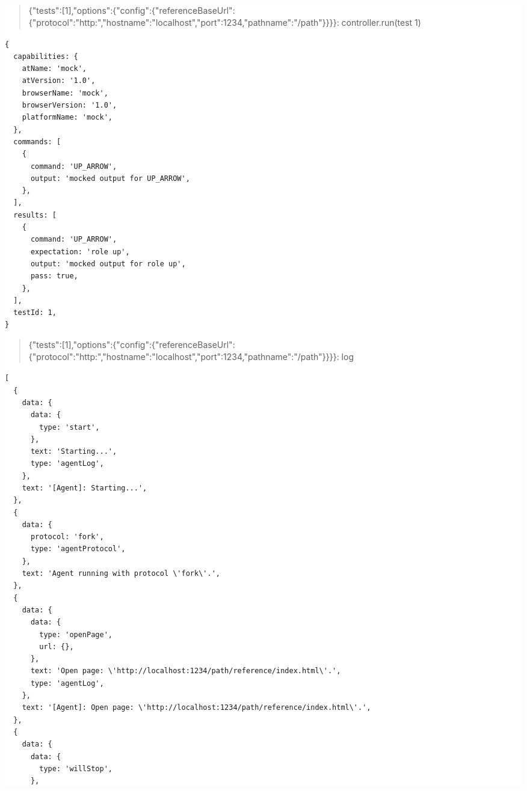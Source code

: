 > {"tests":[1],"options":{"config":{"referenceBaseUrl":{"protocol":"http:","hostname":"localhost","port":1234,"pathname":"/path"}}}}: controller.run(test 1)

    {
      capabilities: {
        atName: 'mock',
        atVersion: '1.0',
        browserName: 'mock',
        browserVersion: '1.0',
        platformName: 'mock',
      },
      commands: [
        {
          command: 'UP_ARROW',
          output: 'mocked output for UP_ARROW',
        },
      ],
      results: [
        {
          command: 'UP_ARROW',
          expectation: 'role up',
          output: 'mocked output for role up',
          pass: true,
        },
      ],
      testId: 1,
    }

> {"tests":[1],"options":{"config":{"referenceBaseUrl":{"protocol":"http:","hostname":"localhost","port":1234,"pathname":"/path"}}}}: log

    [
      {
        data: {
          data: {
            type: 'start',
          },
          text: 'Starting...',
          type: 'agentLog',
        },
        text: '[Agent]: Starting...',
      },
      {
        data: {
          protocol: 'fork',
          type: 'agentProtocol',
        },
        text: 'Agent running with protocol \'fork\'.',
      },
      {
        data: {
          data: {
            type: 'openPage',
            url: {},
          },
          text: 'Open page: \'http://localhost:1234/path/reference/index.html\'.',
          type: 'agentLog',
        },
        text: '[Agent]: Open page: \'http://localhost:1234/path/reference/index.html\'.',
      },
      {
        data: {
          data: {
            type: 'willStop',
          },